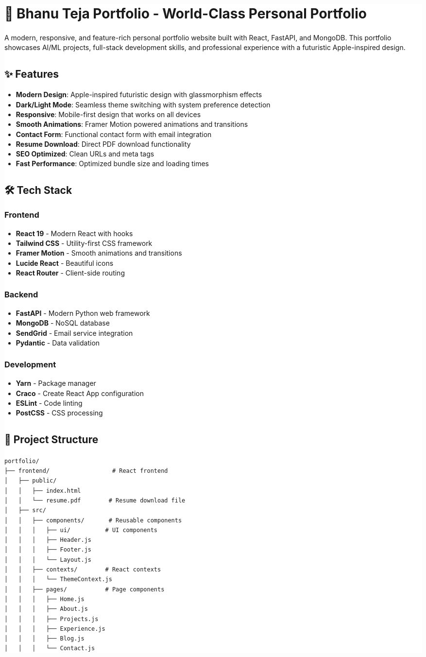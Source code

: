 # 🚀 Bhanu Teja Portfolio - World-Class Personal Portfolio

A modern, responsive, and feature-rich personal portfolio website built with React, FastAPI, and MongoDB. This portfolio showcases AI/ML projects, full-stack development skills, and professional experience with a futuristic Apple-inspired design.

## ✨ Features

- **Modern Design**: Apple-inspired futuristic design with glassmorphism effects
- **Dark/Light Mode**: Seamless theme switching with system preference detection
- **Responsive**: Mobile-first design that works on all devices
- **Smooth Animations**: Framer Motion powered animations and transitions
- **Contact Form**: Functional contact form with email integration
- **Resume Download**: Direct PDF download functionality
- **SEO Optimized**: Clean URLs and meta tags
- **Fast Performance**: Optimized bundle size and loading times

## 🛠️ Tech Stack

### Frontend
- **React 19** - Modern React with hooks
- **Tailwind CSS** - Utility-first CSS framework
- **Framer Motion** - Smooth animations and transitions
- **Lucide React** - Beautiful icons
- **React Router** - Client-side routing

### Backend
- **FastAPI** - Modern Python web framework
- **MongoDB** - NoSQL database
- **SendGrid** - Email service integration
- **Pydantic** - Data validation

### Development
- **Yarn** - Package manager
- **Craco** - Create React App configuration
- **ESLint** - Code linting
- **PostCSS** - CSS processing

## 📁 Project Structure

```
portfolio/
├── frontend/                  # React frontend
│   ├── public/
│   │   ├── index.html
│   │   └── resume.pdf        # Resume download file
│   ├── src/
│   │   ├── components/       # Reusable components
│   │   │   ├── ui/          # UI components
│   │   │   ├── Header.js
│   │   │   ├── Footer.js
│   │   │   └── Layout.js
│   │   ├── contexts/        # React contexts
│   │   │   └── ThemeContext.js
│   │   ├── pages/           # Page components
│   │   │   ├── Home.js
│   │   │   ├── About.js
│   │   │   ├── Projects.js
│   │   │   ├── Experience.js
│   │   │   ├── Blog.js
│   │   │   └── Contact.js
```